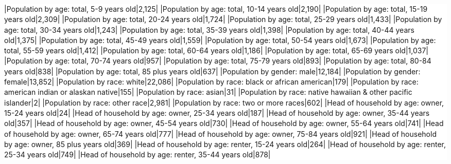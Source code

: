 |Population by age: total, 5-9 years old|2,125|
|Population by age: total, 10-14 years old|2,190|
|Population by age: total, 15-19 years old|2,309|
|Population by age: total, 20-24 years old|1,724|
|Population by age: total, 25-29 years old|1,433|
|Population by age: total, 30-34 years old|1,243|
|Population by age: total, 35-39 years old|1,398|
|Population by age: total, 40-44 years old|1,375|
|Population by age: total, 45-49 years old|1,559|
|Population by age: total, 50-54 years old|1,673|
|Population by age: total, 55-59 years old|1,412|
|Population by age: total, 60-64 years old|1,186|
|Population by age: total, 65-69 years old|1,037|
|Population by age: total, 70-74 years old|957|
|Population by age: total, 75-79 years old|893|
|Population by age: total, 80-84 years old|838|
|Population by age: total, 85 plus years old|637|
|Population by gender: male|12,184|
|Population by gender: female|13,852|
|Population by race: white|22,086|
|Population by race: black or african american|179|
|Population by race: american indian or alaskan native|155|
|Population by race: asian|31|
|Population by race: native hawaiian & other pacific islander|2|
|Population by race: other race|2,981|
|Population by race: two or more races|602|
|Head of household by age: owner, 15-24 years old|24|
|Head of household by age: owner, 25-34 years old|187|
|Head of household by age: owner, 35-44 years old|357|
|Head of household by age: owner, 45-54 years old|730|
|Head of household by age: owner, 55-64 years old|741|
|Head of household by age: owner, 65-74 years old|777|
|Head of household by age: owner, 75-84 years old|921|
|Head of household by age: owner, 85 plus years old|369|
|Head of household by age: renter, 15-24 years old|264|
|Head of household by age: renter, 25-34 years old|749|
|Head of household by age: renter, 35-44 years old|878|